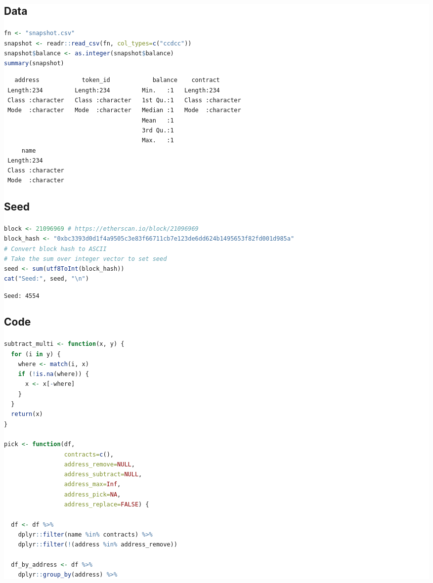 


## Data

``` r
fn <- "snapshot.csv"
snapshot <- readr::read_csv(fn, col_types=c("ccdcc"))
snapshot$balance <- as.integer(snapshot$balance)
summary(snapshot)
```

       address            token_id            balance    contract        
     Length:234         Length:234         Min.   :1   Length:234        
     Class :character   Class :character   1st Qu.:1   Class :character  
     Mode  :character   Mode  :character   Median :1   Mode  :character  
                                           Mean   :1                     
                                           3rd Qu.:1                     
                                           Max.   :1                     
         name          
     Length:234        
     Class :character  
     Mode  :character  
                       
                       
                       

## Seed

``` r
block <- 21096969 # https://etherscan.io/block/21096969
block_hash <- "0xbc3393d0d1f4a9505c3e83f66711cb7e123de6dd624b1495653f82fd001d985a"
# Convert block hash to ASCII
# Take the sum over integer vector to set seed
seed <- sum(utf8ToInt(block_hash))
cat("Seed:", seed, "\n")
```

    Seed: 4554 

## Code

``` r
subtract_multi <- function(x, y) {
  for (i in y) {
    where <- match(i, x)
    if (!is.na(where)) {
      x <- x[-where]
    }
  }
  return(x)
}

pick <- function(df,
                 contracts=c(),
                 address_remove=NULL,
                 address_subtract=NULL,
                 address_max=Inf,
                 address_pick=NA,
                 address_replace=FALSE) {

  df <- df %>%
    dplyr::filter(name %in% contracts) %>%
    dplyr::filter(!(address %in% address_remove))
  
  df_by_address <- df %>%
    dplyr::group_by(address) %>%
```